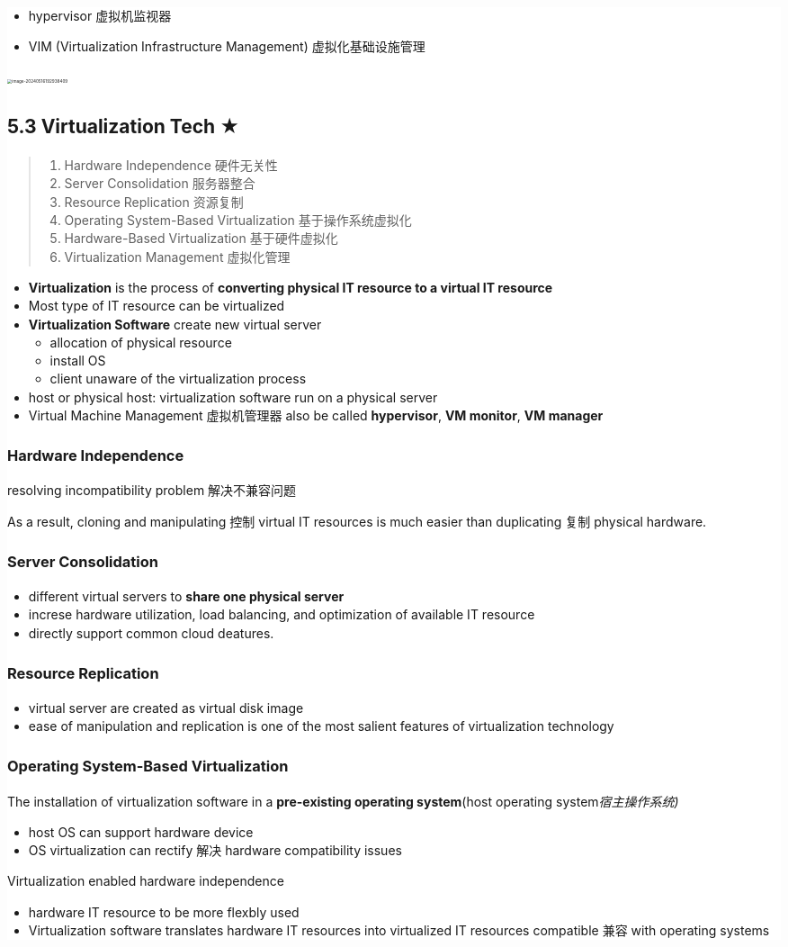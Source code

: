 - hypervisor 虚拟机监视器

- VIM (Virtualization Infrastructure Management) 虚拟化基础设施管理

<img src="https://cdn.jsdelivr.net/gh/chousinbin/Image/202405161929505.png" alt="image-20240516192938409" style="zoom: 33%;" />

## 5.3 Virtualization Tech $\bigstar$

> 1. Hardware Independence 硬件无关性
> 2. Server Consolidation 服务器整合
> 3. Resource Replication 资源复制
> 4. Operating System-Based Virtualization 基于操作系统虚拟化
> 5. Hardware-Based Virtualization 基于硬件虚拟化
> 6. Virtualization Management 虚拟化管理

- **Virtualization** is the process of **converting physical IT resource to a virtual IT resource**
- Most type of IT resource can be virtualized
- **Virtualization Software** create new virtual server
  - allocation of physical resource
  - install OS
  - client unaware of the virtualization process
- host or physical host: virtualization software run on a physical server
- Virtual Machine Management 虚拟机管理器 also be called **hypervisor**, **VM monitor**, **VM manager**

### Hardware Independence

resolving incompatibility problem 解决不兼容问题

As a result, cloning and manipulating 控制 virtual IT resources is much easier than duplicating 复制 physical hardware.

### Server Consolidation

- different virtual servers to **share one physical server**
- increse hardware utilization, load balancing, and optimization of available IT resource
- directly support common cloud deatures.

### Resource Replication

- virtual server are created as virtual disk image
- ease of manipulation and replication is one of the most salient features of virtualization technology 

### Operating System-Based Virtualization 

The installation of virtualization software in a **pre-existing operating system**(host operating system*宿主操作系统)*

- host OS can support hardware device
- OS virtualization can rectify 解决 hardware compatibility issues

Virtualization enabled hardware independence

- hardware IT resource to be more flexbly used
- Virtualization software translates hardware IT resources into virtualized IT resources compatible 兼容 with operating systems
